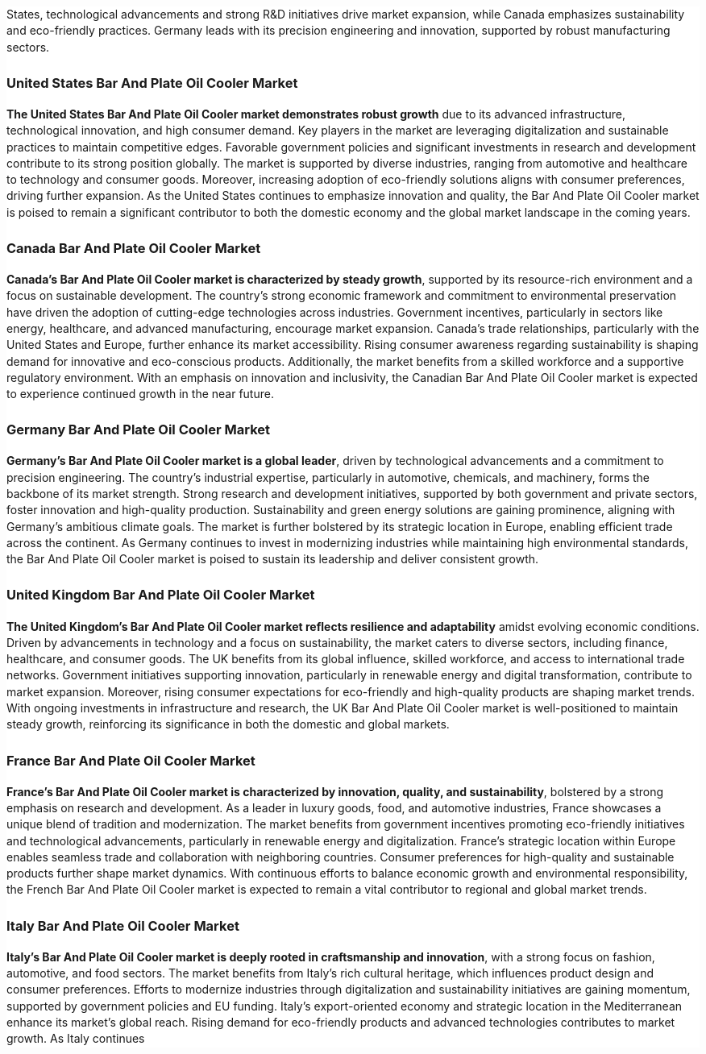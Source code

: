 States, technological advancements and strong R&amp;D initiatives drive market expansion, while Canada emphasizes sustainability and eco-friendly practices. Germany leads with its precision engineering and innovation, supported by robust manufacturing sectors.</span></em></p></blockquote><h3><strong>United States Bar And Plate Oil Cooler Market</strong></h3><p><strong>The United States Bar And Plate Oil Cooler market demonstrates robust growth</strong> due to its advanced infrastructure, technological innovation, and high consumer demand. Key players in the market are leveraging digitalization and sustainable practices to maintain competitive edges. Favorable government policies and significant investments in research and development contribute to its strong position globally. The market is supported by diverse industries, ranging from automotive and healthcare to technology and consumer goods. Moreover, increasing adoption of eco-friendly solutions aligns with consumer preferences, driving further expansion. As the United States continues to emphasize innovation and quality, the Bar And Plate Oil Cooler market is poised to remain a significant contributor to both the domestic economy and the global market landscape in the coming years.</p><h3><strong>Canada Bar And Plate Oil Cooler Market</strong></h3><p><strong>Canada&rsquo;s Bar And Plate Oil Cooler market is characterized by steady growth</strong>, supported by its resource-rich environment and a focus on sustainable development. The country&rsquo;s strong economic framework and commitment to environmental preservation have driven the adoption of cutting-edge technologies across industries. Government incentives, particularly in sectors like energy, healthcare, and advanced manufacturing, encourage market expansion. Canada&rsquo;s trade relationships, particularly with the United States and Europe, further enhance its market accessibility. Rising consumer awareness regarding sustainability is shaping demand for innovative and eco-conscious products. Additionally, the market benefits from a skilled workforce and a supportive regulatory environment. With an emphasis on innovation and inclusivity, the Canadian Bar And Plate Oil Cooler market is expected to experience continued growth in the near future.</p><h3><strong>Germany Bar And Plate Oil Cooler Market</strong></h3><p><strong>Germany&rsquo;s Bar And Plate Oil Cooler market is a global leader</strong>, driven by technological advancements and a commitment to precision engineering. The country&rsquo;s industrial expertise, particularly in automotive, chemicals, and machinery, forms the backbone of its market strength. Strong research and development initiatives, supported by both government and private sectors, foster innovation and high-quality production. Sustainability and green energy solutions are gaining prominence, aligning with Germany&rsquo;s ambitious climate goals. The market is further bolstered by its strategic location in Europe, enabling efficient trade across the continent. As Germany continues to invest in modernizing industries while maintaining high environmental standards, the Bar And Plate Oil Cooler market is poised to sustain its leadership and deliver consistent growth.</p><h3><strong>United Kingdom Bar And Plate Oil Cooler Market</strong></h3><p><strong>The United Kingdom&rsquo;s Bar And Plate Oil Cooler market reflects resilience and adaptability</strong> amidst evolving economic conditions. Driven by advancements in technology and a focus on sustainability, the market caters to diverse sectors, including finance, healthcare, and consumer goods. The UK benefits from its global influence, skilled workforce, and access to international trade networks. Government initiatives supporting innovation, particularly in renewable energy and digital transformation, contribute to market expansion. Moreover, rising consumer expectations for eco-friendly and high-quality products are shaping market trends. With ongoing investments in infrastructure and research, the UK Bar And Plate Oil Cooler market is well-positioned to maintain steady growth, reinforcing its significance in both the domestic and global markets.</p><h3><strong>France Bar And Plate Oil Cooler Market</strong></h3><p><strong>France&rsquo;s Bar And Plate Oil Cooler market is characterized by innovation, quality, and sustainability</strong>, bolstered by a strong emphasis on research and development. As a leader in luxury goods, food, and automotive industries, France showcases a unique blend of tradition and modernization. The market benefits from government incentives promoting eco-friendly initiatives and technological advancements, particularly in renewable energy and digitalization. France&rsquo;s strategic location within Europe enables seamless trade and collaboration with neighboring countries. Consumer preferences for high-quality and sustainable products further shape market dynamics. With continuous efforts to balance economic growth and environmental responsibility, the French Bar And Plate Oil Cooler market is expected to remain a vital contributor to regional and global market trends.</p><h3><strong>Italy Bar And Plate Oil Cooler Market</strong></h3><p><strong>Italy&rsquo;s Bar And Plate Oil Cooler market is deeply rooted in craftsmanship and innovation</strong>, with a strong focus on fashion, automotive, and food sectors. The market benefits from Italy&rsquo;s rich cultural heritage, which influences product design and consumer preferences. Efforts to modernize industries through digitalization and sustainability initiatives are gaining momentum, supported by government policies and EU funding. Italy&rsquo;s export-oriented economy and strategic location in the Mediterranean enhance its market&rsquo;s global reach. Rising demand for eco-friendly products and advanced technologies contributes to market growth. As Italy continues